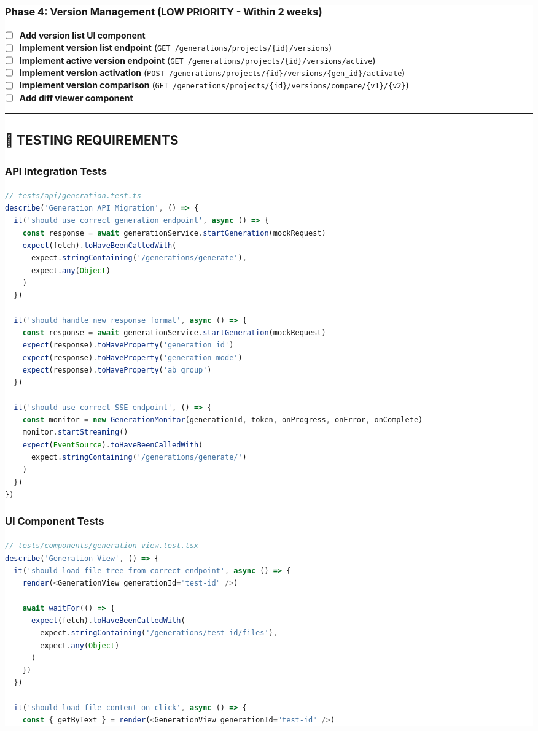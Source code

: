 ### Phase 4: Version Management (LOW PRIORITY - Within 2 weeks)

- [ ] **Add version list UI component**
- [ ] **Implement version list endpoint** (`GET /generations/projects/{id}/versions`)
- [ ] **Implement active version endpoint** (`GET /generations/projects/{id}/versions/active`)
- [ ] **Implement version activation** (`POST /generations/projects/{id}/versions/{gen_id}/activate`)
- [ ] **Implement version comparison** (`GET /generations/projects/{id}/versions/compare/{v1}/{v2}`)
- [ ] **Add diff viewer component**

---

## 🧪 TESTING REQUIREMENTS

### API Integration Tests

```typescript
// tests/api/generation.test.ts
describe('Generation API Migration', () => {
  it('should use correct generation endpoint', async () => {
    const response = await generationService.startGeneration(mockRequest)
    expect(fetch).toHaveBeenCalledWith(
      expect.stringContaining('/generations/generate'),
      expect.any(Object)
    )
  })
  
  it('should handle new response format', async () => {
    const response = await generationService.startGeneration(mockRequest)
    expect(response).toHaveProperty('generation_id')
    expect(response).toHaveProperty('generation_mode')
    expect(response).toHaveProperty('ab_group')
  })
  
  it('should use correct SSE endpoint', () => {
    const monitor = new GenerationMonitor(generationId, token, onProgress, onError, onComplete)
    monitor.startStreaming()
    expect(EventSource).toHaveBeenCalledWith(
      expect.stringContaining('/generations/generate/')
    )
  })
})
```

### UI Component Tests

```typescript
// tests/components/generation-view.test.tsx
describe('Generation View', () => {
  it('should load file tree from correct endpoint', async () => {
    render(<GenerationView generationId="test-id" />)
    
    await waitFor(() => {
      expect(fetch).toHaveBeenCalledWith(
        expect.stringContaining('/generations/test-id/files'),
        expect.any(Object)
      )
    })
  })
  
  it('should load file content on click', async () => {
    const { getByText } = render(<GenerationView generationId="test-id" />)
```